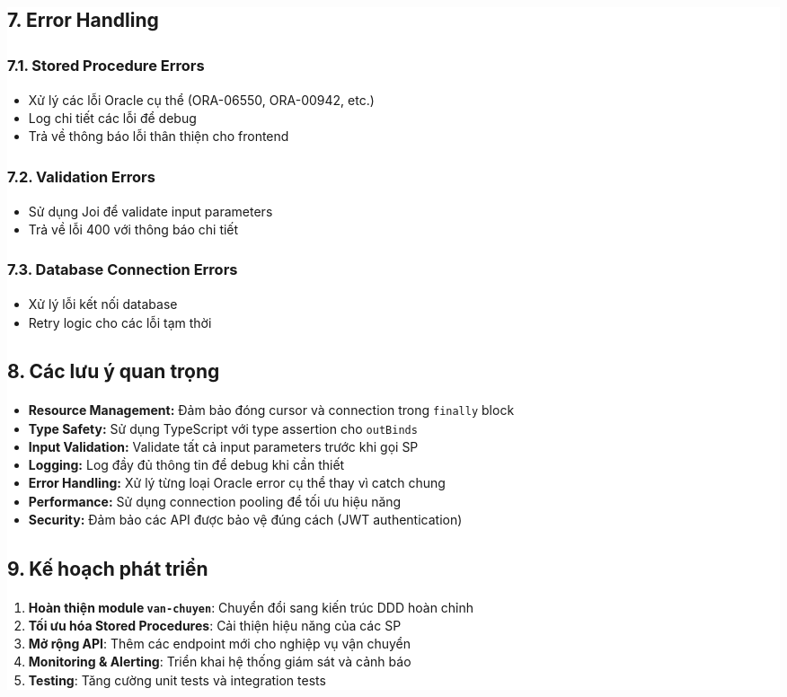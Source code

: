 ## 7. Error Handling

### 7.1. Stored Procedure Errors
*   Xử lý các lỗi Oracle cụ thể (ORA-06550, ORA-00942, etc.)
*   Log chi tiết các lỗi để debug
*   Trả về thông báo lỗi thân thiện cho frontend

### 7.2. Validation Errors
*   Sử dụng Joi để validate input parameters
*   Trả về lỗi 400 với thông báo chi tiết

### 7.3. Database Connection Errors
*   Xử lý lỗi kết nối database
*   Retry logic cho các lỗi tạm thời

## 8. Các lưu ý quan trọng

*   **Resource Management:** Đảm bảo đóng cursor và connection trong `finally` block
*   **Type Safety:** Sử dụng TypeScript với type assertion cho `outBinds`
*   **Input Validation:** Validate tất cả input parameters trước khi gọi SP
*   **Logging:** Log đầy đủ thông tin để debug khi cần thiết
*   **Error Handling:** Xử lý từng loại Oracle error cụ thể thay vì catch chung
*   **Performance:** Sử dụng connection pooling để tối ưu hiệu năng
*   **Security:** Đảm bảo các API được bảo vệ đúng cách (JWT authentication)

## 9. Kế hoạch phát triển

1.  **Hoàn thiện module `van-chuyen`**: Chuyển đổi sang kiến trúc DDD hoàn chỉnh
2.  **Tối ưu hóa Stored Procedures**: Cải thiện hiệu năng của các SP
3.  **Mở rộng API**: Thêm các endpoint mới cho nghiệp vụ vận chuyển
4.  **Monitoring & Alerting**: Triển khai hệ thống giám sát và cảnh báo
5.  **Testing**: Tăng cường unit tests và integration tests 